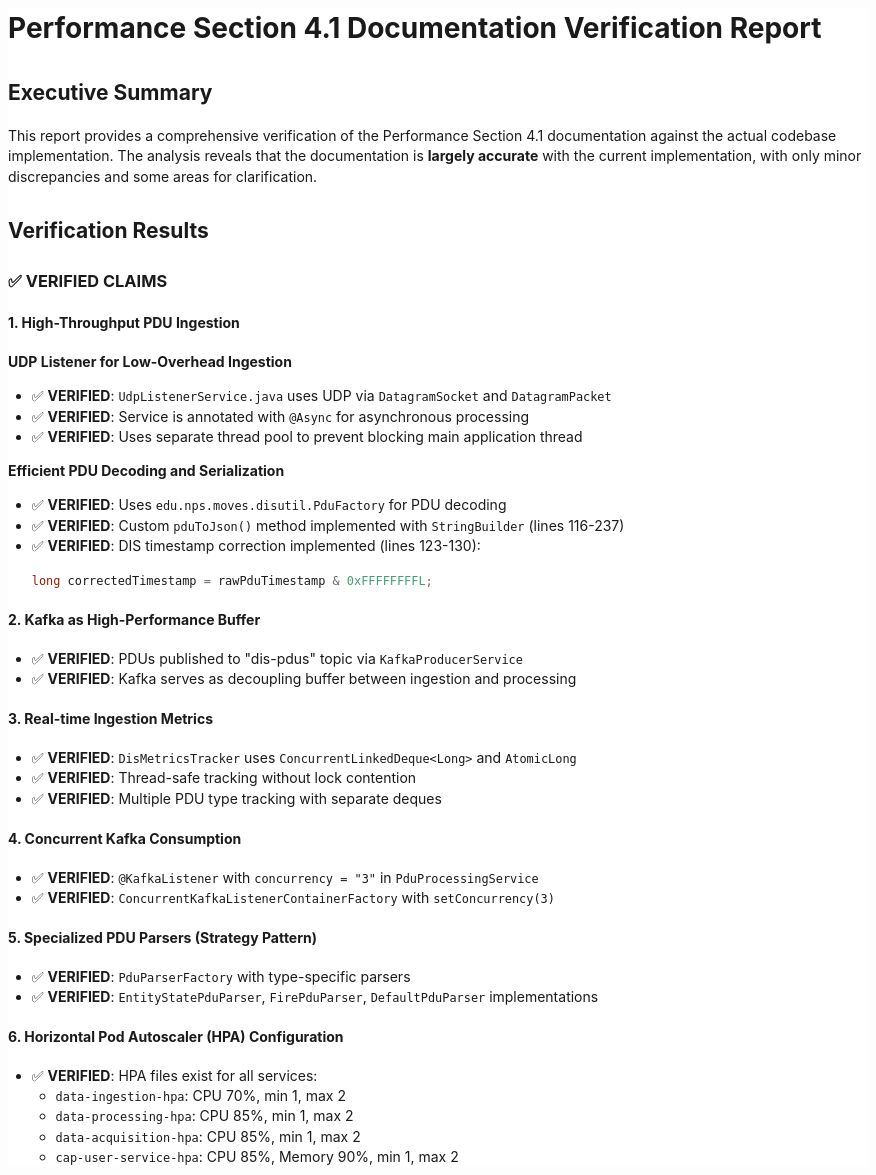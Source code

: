 # Performance Section 4.1 Documentation Verification Report

## Executive Summary

This report provides a comprehensive verification of the Performance Section 4.1 documentation against the actual codebase implementation. The analysis reveals that the documentation is **largely accurate** with the current implementation, with only minor discrepancies and some areas for clarification.

## Verification Results

### ✅ VERIFIED CLAIMS

#### 1. High-Throughput PDU Ingestion

**UDP Listener for Low-Overhead Ingestion**
- ✅ **VERIFIED**: `UdpListenerService.java` uses UDP via `DatagramSocket` and `DatagramPacket`
- ✅ **VERIFIED**: Service is annotated with `@Async` for asynchronous processing
- ✅ **VERIFIED**: Uses separate thread pool to prevent blocking main application thread

**Efficient PDU Decoding and Serialization**
- ✅ **VERIFIED**: Uses `edu.nps.moves.disutil.PduFactory` for PDU decoding
- ✅ **VERIFIED**: Custom `pduToJson()` method implemented with `StringBuilder` (lines 116-237)
- ✅ **VERIFIED**: DIS timestamp correction implemented (lines 123-130):
  ```java
  long correctedTimestamp = rawPduTimestamp & 0xFFFFFFFFL;
  ```

#### 2. Kafka as High-Performance Buffer
- ✅ **VERIFIED**: PDUs published to "dis-pdus" topic via `KafkaProducerService`
- ✅ **VERIFIED**: Kafka serves as decoupling buffer between ingestion and processing

#### 3. Real-time Ingestion Metrics
- ✅ **VERIFIED**: `DisMetricsTracker` uses `ConcurrentLinkedDeque<Long>` and `AtomicLong`
- ✅ **VERIFIED**: Thread-safe tracking without lock contention
- ✅ **VERIFIED**: Multiple PDU type tracking with separate deques

#### 4. Concurrent Kafka Consumption
- ✅ **VERIFIED**: `@KafkaListener` with `concurrency = "3"` in `PduProcessingService`
- ✅ **VERIFIED**: `ConcurrentKafkaListenerContainerFactory` with `setConcurrency(3)`

#### 5. Specialized PDU Parsers (Strategy Pattern)
- ✅ **VERIFIED**: `PduParserFactory` with type-specific parsers
- ✅ **VERIFIED**: `EntityStatePduParser`, `FirePduParser`, `DefaultPduParser` implementations

#### 6. Horizontal Pod Autoscaler (HPA) Configuration
- ✅ **VERIFIED**: HPA files exist for all services:
  - `data-ingestion-hpa`: CPU 70%, min 1, max 2
  - `data-processing-hpa`: CPU 85%, min 1, max 2  
  - `data-acquisition-hpa`: CPU 85%, min 1, max 2
  - `cap-user-service-hpa`: CPU 85%, Memory 90%, min 1, max 2
